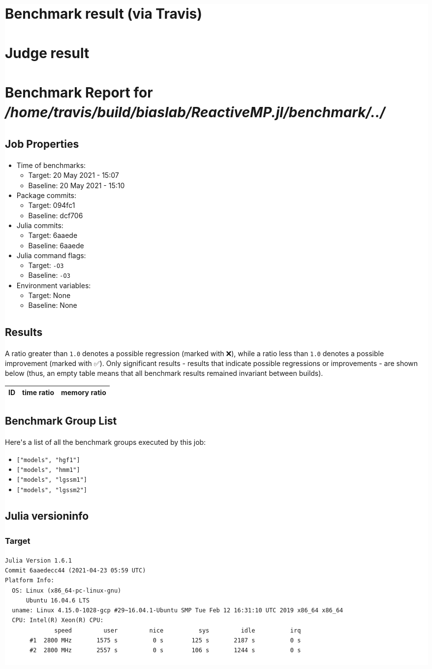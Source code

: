 # Benchmark result (via Travis)


# Judge result
# Benchmark Report for */home/travis/build/biaslab/ReactiveMP.jl/benchmark/../*

## Job Properties
* Time of benchmarks:
    - Target: 20 May 2021 - 15:07
    - Baseline: 20 May 2021 - 15:10
* Package commits:
    - Target: 094fc1
    - Baseline: dcf706
* Julia commits:
    - Target: 6aaede
    - Baseline: 6aaede
* Julia command flags:
    - Target: `-O3`
    - Baseline: `-O3`
* Environment variables:
    - Target: None
    - Baseline: None

## Results
A ratio greater than `1.0` denotes a possible regression (marked with :x:), while a ratio less
than `1.0` denotes a possible improvement (marked with :white_check_mark:). Only significant results - results
that indicate possible regressions or improvements - are shown below (thus, an empty table means that all
benchmark results remained invariant between builds).

| ID                                      | time ratio | memory ratio |
|-----------------------------------------|------------|--------------|

## Benchmark Group List
Here's a list of all the benchmark groups executed by this job:

- `["models", "hgf1"]`
- `["models", "hmm1"]`
- `["models", "lgssm1"]`
- `["models", "lgssm2"]`

## Julia versioninfo

### Target
```
Julia Version 1.6.1
Commit 6aaedecc44 (2021-04-23 05:59 UTC)
Platform Info:
  OS: Linux (x86_64-pc-linux-gnu)
      Ubuntu 16.04.6 LTS
  uname: Linux 4.15.0-1028-gcp #29~16.04.1-Ubuntu SMP Tue Feb 12 16:31:10 UTC 2019 x86_64 x86_64
  CPU: Intel(R) Xeon(R) CPU: 
              speed         user         nice          sys         idle          irq
       #1  2800 MHz       1575 s          0 s        125 s       2187 s          0 s
       #2  2800 MHz       2557 s          0 s        106 s       1244 s          0 s
       
```